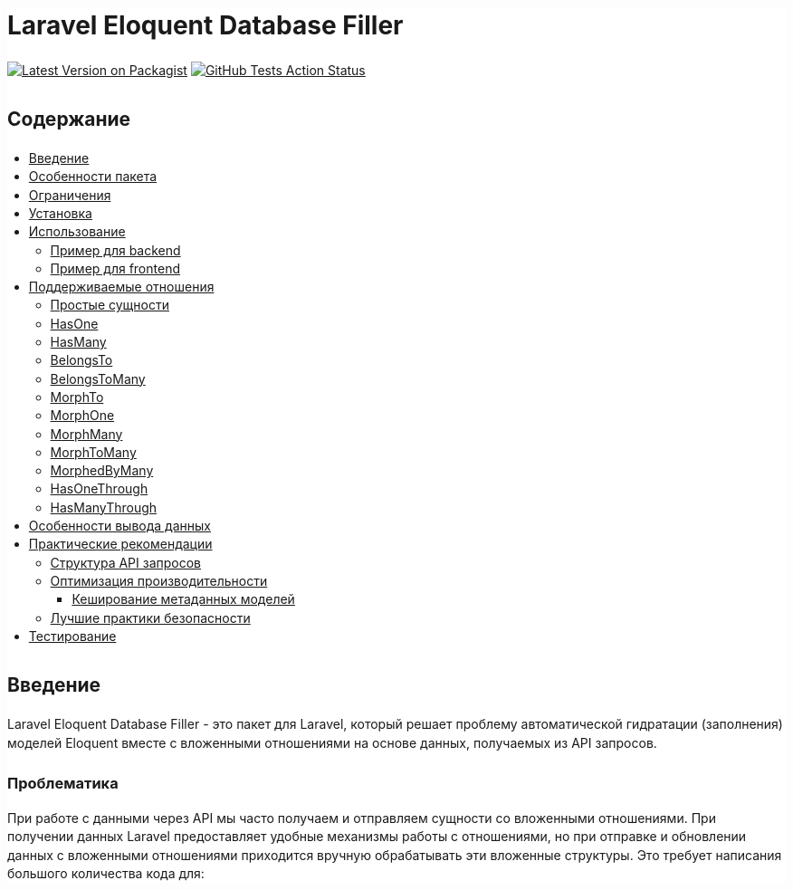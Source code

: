 # Laravel Eloquent Database Filler

[![Latest Version on Packagist](https://img.shields.io/packagist/v/brahmic/laravel-filler.svg?style=flat-square)](https://packagist.org/packages/brahmic/laravel-filler)
[![GitHub Tests Action Status](https://img.shields.io/github/actions/workflow/status/brahmic/laravel-filler/run-tests.yml?branch=master&label=tests&style=flat-square)](https://github.com/brahmic/laravel-filler/actions?query=workflow%3Arun-tests+branch%3Amaster)

## Содержание

- [Введение](#введение)
- [Особенности пакета](#особенности-пакета)
- [Ограничения](#ограничения)
- [Установка](#установка)
- [Использование](#использование)
  - [Пример для backend](#пример-для-backend)
  - [Пример для frontend](#пример-для-frontend)
- [Поддерживаемые отношения](#поддерживаемые-отношения)
  - [Простые сущности](#простые-сущности)
  - [HasOne](#hasone)
  - [HasMany](#hasmany)
  - [BelongsTo](#belongsto)
  - [BelongsToMany](#belongstomany)
  - [MorphTo](#morphto)
  - [MorphOne](#morphone)
  - [MorphMany](#morphmany)
  - [MorphToMany](#morphtomany)
  - [MorphedByMany](#morphedbymany)
  - [HasOneThrough](#hasonethrough)
  - [HasManyThrough](#hasmanythrough)
- [Особенности вывода данных](#особенности-вывода-данных)
- [Практические рекомендации](#практические-рекомендации)
  - [Структура API запросов](#структура-api-запросов)
  - [Оптимизация производительности](#оптимизация-производительности)
    - [Кеширование метаданных моделей](#кеширование-метаданных-моделей)
  - [Лучшие практики безопасности](#лучшие-практики-безопасности)
- [Тестирование](#тестирование)

## Введение

Laravel Eloquent Database Filler - это пакет для Laravel, который решает проблему автоматической гидратации (заполнения) моделей Eloquent вместе с вложенными отношениями на основе данных, получаемых из API запросов.

### Проблематика

При работе с данными через API мы часто получаем и отправляем сущности со вложенными отношениями. При получении данных Laravel предоставляет удобные механизмы работы с отношениями, но при отправке и обновлении данных с вложенными отношениями приходится вручную обрабатывать эти вложенные структуры. Это требует написания большого количества кода для:
